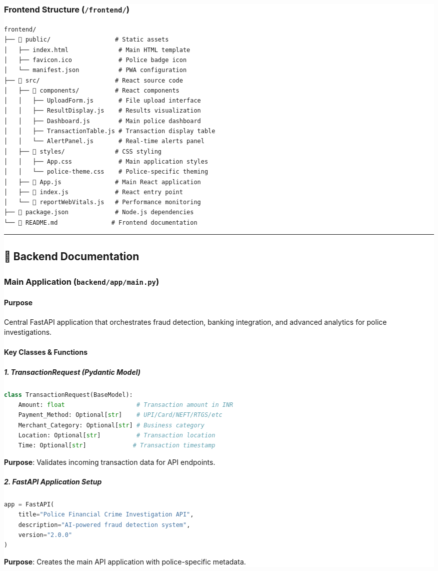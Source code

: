 ### **Frontend Structure** (`/frontend/`)
```
frontend/
├── 📂 public/                  # Static assets
│   ├── index.html              # Main HTML template
│   ├── favicon.ico             # Police badge icon
│   └── manifest.json           # PWA configuration
├── 📂 src/                     # React source code
│   ├── 📂 components/          # React components
│   │   ├── UploadForm.js       # File upload interface
│   │   ├── ResultDisplay.js    # Results visualization
│   │   ├── Dashboard.js        # Main police dashboard
│   │   ├── TransactionTable.js # Transaction display table
│   │   └── AlertPanel.js       # Real-time alerts panel
│   ├── 📂 styles/              # CSS styling
│   │   ├── App.css             # Main application styles
│   │   └── police-theme.css    # Police-specific theming
│   ├── 📄 App.js               # Main React application
│   ├── 📄 index.js             # React entry point
│   └── 📄 reportWebVitals.js   # Performance monitoring
├── 📄 package.json             # Node.js dependencies
└── 📄 README.md               # Frontend documentation
```

---

## 🔧 Backend Documentation

### **Main Application** (`backend/app/main.py`)

#### **Purpose**
Central FastAPI application that orchestrates fraud detection, banking integration, and advanced analytics for police investigations.

#### **Key Classes & Functions**

##### **1. TransactionRequest (Pydantic Model)**
```python
class TransactionRequest(BaseModel):
    Amount: float                    # Transaction amount in INR
    Payment_Method: Optional[str]    # UPI/Card/NEFT/RTGS/etc
    Merchant_Category: Optional[str] # Business category
    Location: Optional[str]          # Transaction location
    Time: Optional[str]             # Transaction timestamp
```
**Purpose**: Validates incoming transaction data for API endpoints.

##### **2. FastAPI Application Setup**
```python
app = FastAPI(
    title="Police Financial Crime Investigation API",
    description="AI-powered fraud detection system",
    version="2.0.0"
)
```
**Purpose**: Creates the main API application with police-specific metadata.
